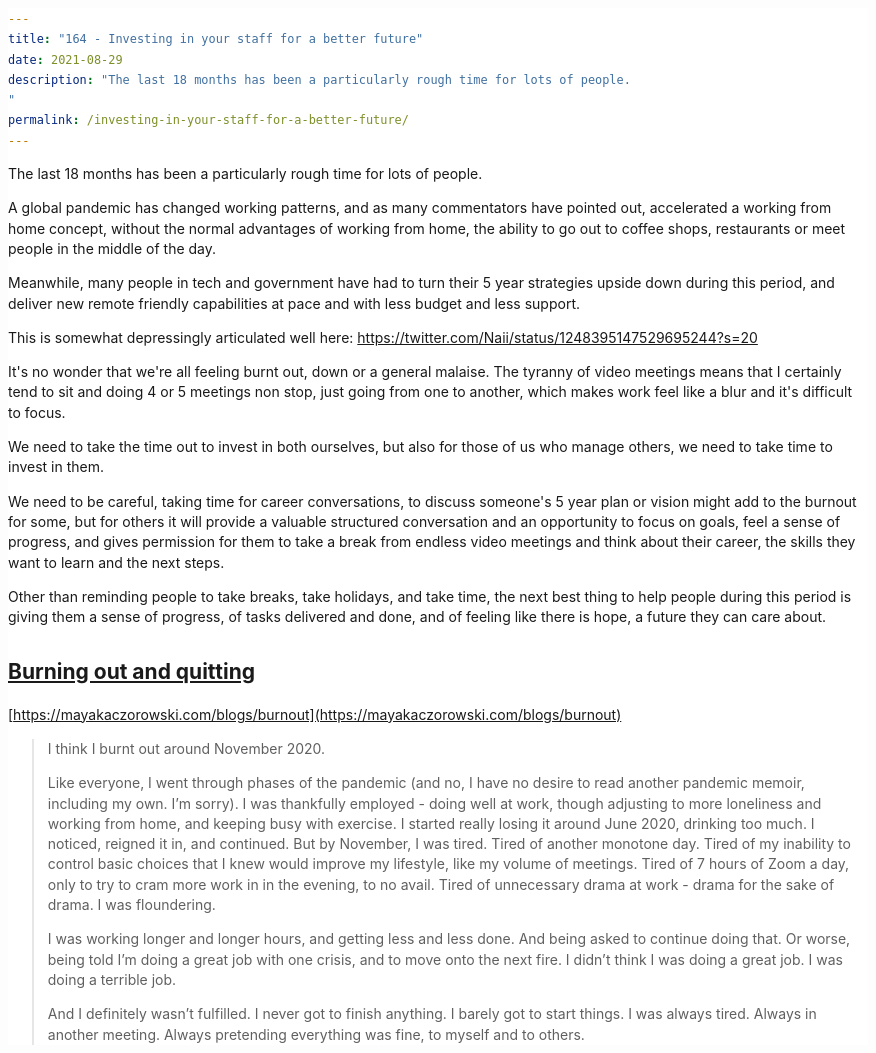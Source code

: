 ```yaml
---
title: "164 - Investing in your staff for a better future"
date: 2021-08-29
description: "The last 18 months has been a particularly rough time for lots of people.
"
permalink: /investing-in-your-staff-for-a-better-future/
---
```


The last 18 months has been a particularly rough time for lots of people.

A global pandemic has changed working patterns, and as many commentators have pointed out, accelerated a working from home concept, without the normal advantages of working from home, the ability to go out to coffee shops, restaurants or meet people in the middle of the day.

Meanwhile, many people in tech and government have had to turn their 5 year strategies upside down during this period, and deliver new remote friendly capabilities at pace and with less budget and less support.

This is somewhat depressingly articulated well here: https://twitter.com/Naii/status/1248395147529695244?s=20

It's no wonder that we're all feeling burnt out, down or a general malaise.  The tyranny of video meetings means that I certainly tend to sit and doing 4 or 5 meetings non stop, just going from one to another, which makes work feel like a blur and it's difficult to focus.

We need to take the time out to invest in both ourselves, but also for those of us who manage others, we need to take time to invest in them.  

We need to be careful, taking time for career conversations, to discuss someone's 5 year plan or vision might add to the burnout for some, but for others it will provide a valuable structured conversation and an opportunity to focus on goals, feel a sense of progress, and gives permission for them to take a break from endless video meetings and think about their career, the skills they want to learn and the next steps.  

Other than reminding people to take breaks, take holidays, and take time, the next best thing to help people during this period is giving them a sense of progress, of tasks delivered and done, and of feeling like there is hope, a future they can care about.

## [Burning out and quitting](https://mayakaczorowski.com/blogs/burnout)

[https://mayakaczorowski.com/blogs/burnout](https://mayakaczorowski.com/blogs/burnout)

> I think I burnt out around November 2020.
> 
> Like everyone, I went through phases of the pandemic (and no, I have no desire to read another pandemic memoir, including my own. I’m sorry). I was thankfully employed - doing well at work, though adjusting to more loneliness and working from home, and keeping busy with exercise. I started really losing it around June 2020, drinking too much. I noticed, reigned it in, and continued. But by November, I was tired. Tired of another monotone day. Tired of my inability to control basic choices that I knew would improve my lifestyle, like my volume of meetings. Tired of 7 hours of Zoom a day, only to try to cram more work in in the evening, to no avail. Tired of unnecessary drama at work - drama for the sake of drama. I was floundering.
> 
> I was working longer and longer hours, and getting less and less done. And being asked to continue doing that. Or worse, being told I’m doing a great job with one crisis, and to move onto the next fire. I didn’t think I was doing a great job. I was doing a terrible job.
> 
> And I definitely wasn’t fulfilled. I never got to finish anything. I barely got to start things. I was always tired. Always in another meeting. Always pretending everything was fine, to myself and to others.
> 